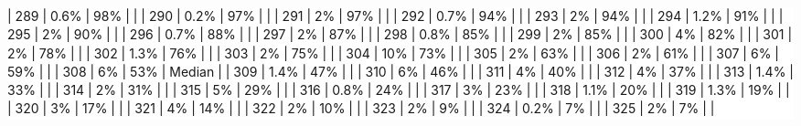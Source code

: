 | 289 | 0.6% | 98% |  |
| 290 | 0.2% | 97% |  |
| 291 | 2% | 97% |  |
| 292 | 0.7% | 94% |  |
| 293 | 2% | 94% |  |
| 294 | 1.2% | 91% |  |
| 295 | 2% | 90% |  |
| 296 | 0.7% | 88% |  |
| 297 | 2% | 87% |  |
| 298 | 0.8% | 85% |  |
| 299 | 2% | 85% |  |
| 300 | 4% | 82% |  |
| 301 | 2% | 78% |  |
| 302 | 1.3% | 76% |  |
| 303 | 2% | 75% |  |
| 304 | 10% | 73% |  |
| 305 | 2% | 63% |  |
| 306 | 2% | 61% |  |
| 307 | 6% | 59% |  |
| 308 | 6% | 53% | Median |
| 309 | 1.4% | 47% |  |
| 310 | 6% | 46% |  |
| 311 | 4% | 40% |  |
| 312 | 4% | 37% |  |
| 313 | 1.4% | 33% |  |
| 314 | 2% | 31% |  |
| 315 | 5% | 29% |  |
| 316 | 0.8% | 24% |  |
| 317 | 3% | 23% |  |
| 318 | 1.1% | 20% |  |
| 319 | 1.3% | 19% |  |
| 320 | 3% | 17% |  |
| 321 | 4% | 14% |  |
| 322 | 2% | 10% |  |
| 323 | 2% | 9% |  |
| 324 | 0.2% | 7% |  |
| 325 | 2% | 7% |  |